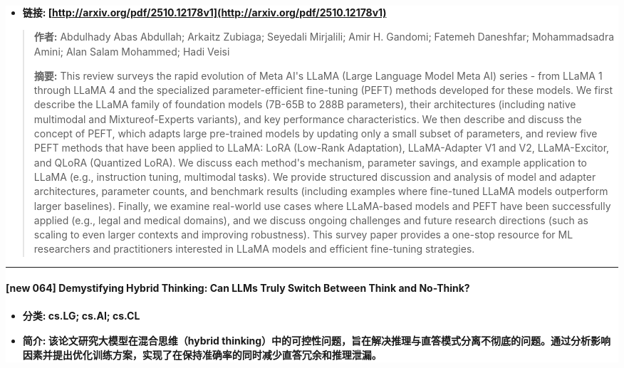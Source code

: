 - **链接: [http://arxiv.org/pdf/2510.12178v1](http://arxiv.org/pdf/2510.12178v1)**

> **作者:** Abdulhady Abas Abdullah; Arkaitz Zubiaga; Seyedali Mirjalili; Amir H. Gandomi; Fatemeh Daneshfar; Mohammadsadra Amini; Alan Salam Mohammed; Hadi Veisi
>
> **摘要:** This review surveys the rapid evolution of Meta AI's LLaMA (Large Language Model Meta AI) series - from LLaMA 1 through LLaMA 4 and the specialized parameter-efficient fine-tuning (PEFT) methods developed for these models. We first describe the LLaMA family of foundation models (7B-65B to 288B parameters), their architectures (including native multimodal and Mixtureof-Experts variants), and key performance characteristics. We then describe and discuss the concept of PEFT, which adapts large pre-trained models by updating only a small subset of parameters, and review five PEFT methods that have been applied to LLaMA: LoRA (Low-Rank Adaptation), LLaMA-Adapter V1 and V2, LLaMA-Excitor, and QLoRA (Quantized LoRA). We discuss each method's mechanism, parameter savings, and example application to LLaMA (e.g., instruction tuning, multimodal tasks). We provide structured discussion and analysis of model and adapter architectures, parameter counts, and benchmark results (including examples where fine-tuned LLaMA models outperform larger baselines). Finally, we examine real-world use cases where LLaMA-based models and PEFT have been successfully applied (e.g., legal and medical domains), and we discuss ongoing challenges and future research directions (such as scaling to even larger contexts and improving robustness). This survey paper provides a one-stop resource for ML researchers and practitioners interested in LLaMA models and efficient fine-tuning strategies.
>
---
#### [new 064] Demystifying Hybrid Thinking: Can LLMs Truly Switch Between Think and No-Think?
- **分类: cs.LG; cs.AI; cs.CL**

- **简介: 该论文研究大模型在混合思维（hybrid thinking）中的可控性问题，旨在解决推理与直答模式分离不彻底的问题。通过分析影响因素并提出优化训练方案，实现了在保持准确率的同时减少直答冗余和推理泄漏。**

